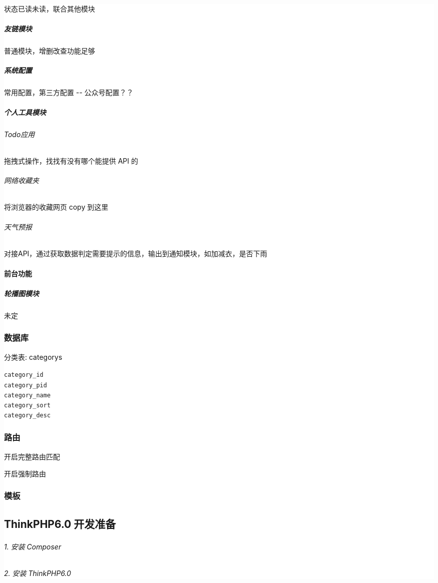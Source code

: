 状态已读未读，联合其他模块

##### 友链模块

普通模块，增删改查功能足够

##### 系统配置

常用配置，第三方配置 -- 公众号配置？？

##### 个人工具模块

###### Todo应用

拖拽式操作，找找有没有哪个能提供 API 的

###### 网络收藏夹

将浏览器的收藏网页 copy 到这里

###### 天气预报

对接API，通过获取数据判定需要提示的信息，输出到通知模块，如加减衣，是否下雨

#### 前台功能

##### 轮播图模块

未定



### 数据库

分类表: categorys

```
category_id
category_pid
category_name
category_sort
category_desc
```

### 路由

开启完整路由匹配

开启强制路由

### 模板


## ThinkPHP6.0 开发准备

###### 1. 安装 Composer

###### 2. 安装 ThinkPHP6.0
